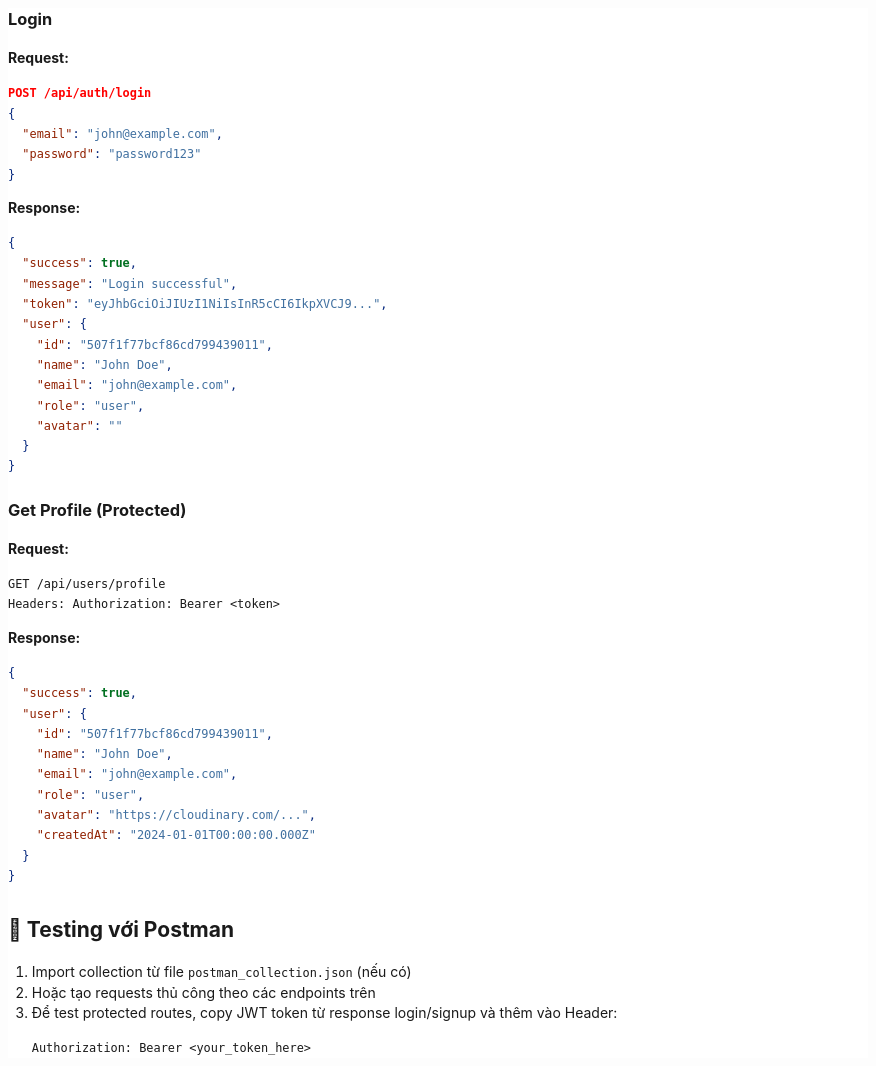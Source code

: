 ### Login
**Request:**
```json
POST /api/auth/login
{
  "email": "john@example.com",
  "password": "password123"
}
```

**Response:**
```json
{
  "success": true,
  "message": "Login successful",
  "token": "eyJhbGciOiJIUzI1NiIsInR5cCI6IkpXVCJ9...",
  "user": {
    "id": "507f1f77bcf86cd799439011",
    "name": "John Doe",
    "email": "john@example.com",
    "role": "user",
    "avatar": ""
  }
}
```

### Get Profile (Protected)
**Request:**
```
GET /api/users/profile
Headers: Authorization: Bearer <token>
```

**Response:**
```json
{
  "success": true,
  "user": {
    "id": "507f1f77bcf86cd799439011",
    "name": "John Doe",
    "email": "john@example.com",
    "role": "user",
    "avatar": "https://cloudinary.com/...",
    "createdAt": "2024-01-01T00:00:00.000Z"
  }
}
```

## 🧪 Testing với Postman

1. Import collection từ file `postman_collection.json` (nếu có)
2. Hoặc tạo requests thủ công theo các endpoints trên
3. Để test protected routes, copy JWT token từ response login/signup và thêm vào Header:
   ```
   Authorization: Bearer <your_token_here>
   ```
